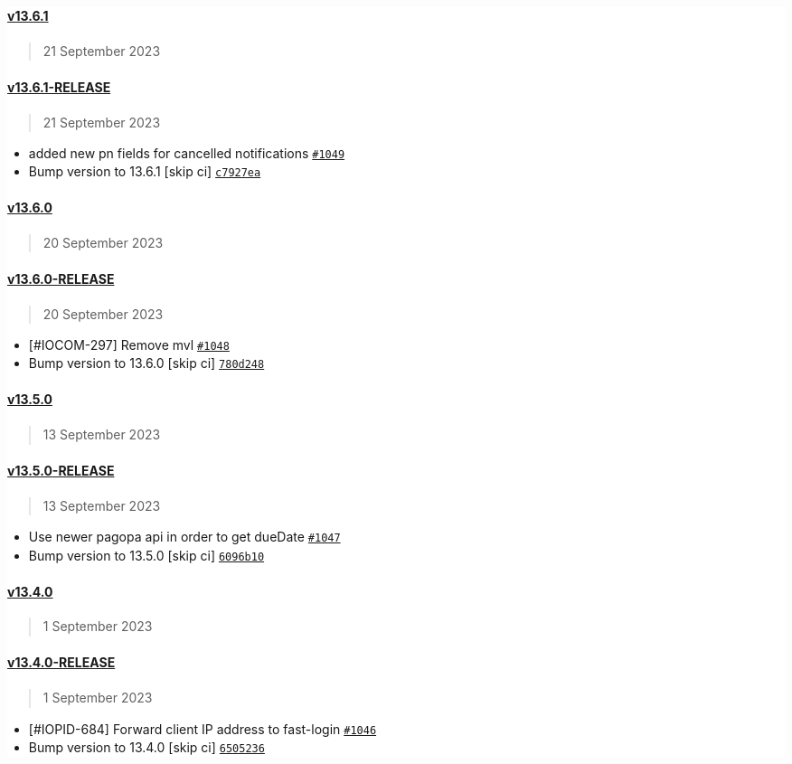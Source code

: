 #### [v13.6.1](https://github.com/pagopa/io-backend/compare/v13.6.1-RELEASE...v13.6.1)

> 21 September 2023

#### [v13.6.1-RELEASE](https://github.com/pagopa/io-backend/compare/v13.6.0...v13.6.1-RELEASE)

> 21 September 2023

- added new pn fields for cancelled notifications [`#1049`](https://github.com/pagopa/io-backend/pull/1049)
- Bump version to 13.6.1 [skip ci] [`c7927ea`](https://github.com/pagopa/io-backend/commit/c7927ea271746704140fcb7a99f3774e62b16d4b)

#### [v13.6.0](https://github.com/pagopa/io-backend/compare/v13.6.0-RELEASE...v13.6.0)

> 20 September 2023

#### [v13.6.0-RELEASE](https://github.com/pagopa/io-backend/compare/v13.5.0...v13.6.0-RELEASE)

> 20 September 2023

- [#IOCOM-297] Remove mvl [`#1048`](https://github.com/pagopa/io-backend/pull/1048)
- Bump version to 13.6.0 [skip ci] [`780d248`](https://github.com/pagopa/io-backend/commit/780d248c1b097aff2578b5d4d02d8248192439c3)

#### [v13.5.0](https://github.com/pagopa/io-backend/compare/v13.5.0-RELEASE...v13.5.0)

> 13 September 2023

#### [v13.5.0-RELEASE](https://github.com/pagopa/io-backend/compare/v13.4.0...v13.5.0-RELEASE)

> 13 September 2023

- Use newer pagopa api in order to get dueDate [`#1047`](https://github.com/pagopa/io-backend/pull/1047)
- Bump version to 13.5.0 [skip ci] [`6096b10`](https://github.com/pagopa/io-backend/commit/6096b104f6eaeeedae22a828a90e0d68f3d97053)

#### [v13.4.0](https://github.com/pagopa/io-backend/compare/v13.4.0-RELEASE...v13.4.0)

> 1 September 2023

#### [v13.4.0-RELEASE](https://github.com/pagopa/io-backend/compare/v13.3.0...v13.4.0-RELEASE)

> 1 September 2023

- [#IOPID-684] Forward client IP address to fast-login [`#1046`](https://github.com/pagopa/io-backend/pull/1046)
- Bump version to 13.4.0 [skip ci] [`6505236`](https://github.com/pagopa/io-backend/commit/6505236bf9f38c2996ff36e46f3d2402d14b92f9)
